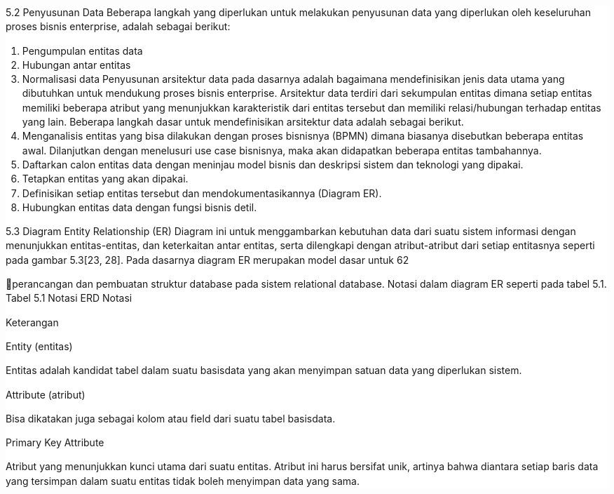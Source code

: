 5.2 Penyusunan Data
Beberapa langkah yang diperlukan untuk melakukan penyusunan data
yang diperlukan oleh keseluruhan proses bisnis enterprise, adalah sebagai
berikut:
1. Pengumpulan entitas data
2. Hubungan antar entitas
3. Normalisasi data
Penyusunan arsitektur data pada dasarnya adalah bagaimana
mendefinisikan jenis data utama yang dibutuhkan untuk mendukung proses
bisnis enterprise. Arsitektur data terdiri dari sekumpulan entitas dimana setiap
entitas memiliki beberapa atribut yang menunjukkan karakteristik dari entitas
tersebut dan memiliki relasi/hubungan terhadap entitas yang lain.
Beberapa langkah dasar untuk mendefinisikan arsitektur data adalah
sebagai berikut.
1. Menganalisis entitas yang bisa dilakukan dengan proses bisnisnya
(BPMN) dimana biasanya disebutkan beberapa entitas awal.
Dilanjutkan dengan menelusuri use case bisnisnya, maka akan
didapatkan beberapa entitas tambahannya.
2. Daftarkan calon entitas data dengan meninjau model bisnis dan
deskripsi sistem dan teknologi yang dipakai.
3. Tetapkan entitas yang akan dipakai.
4. Definisikan setiap entitas tersebut dan mendokumentasikannya
(Diagram ER).
5. Hubungkan entitas data dengan fungsi bisnis detil.

5.3 Diagram Entity Relationship (ER)
Diagram ini untuk menggambarkan kebutuhan data dari suatu sistem
informasi dengan menunjukkan entitas-entitas, dan keterkaitan antar entitas,
serta dilengkapi dengan atribut-atribut dari setiap entitasnya seperti pada
gambar 5.3[23, 28]. Pada dasarnya diagram ER merupakan model dasar untuk
62

perancangan dan pembuatan struktur database pada sistem relational
database. Notasi dalam diagram ER seperti pada tabel 5.1.
Tabel 5.1 Notasi ERD
Notasi

Keterangan

Entity (entitas)

Entitas adalah kandidat tabel dalam suatu
basisdata yang akan menyimpan satuan
data yang diperlukan sistem.

Attribute (atribut)

Bisa dikatakan juga sebagai kolom atau
field dari suatu tabel basisdata.

Primary Key Attribute

Atribut yang menunjukkan kunci utama
dari suatu entitas. Atribut ini harus bersifat
unik, artinya bahwa diantara setiap baris
data yang tersimpan dalam suatu entitas
tidak boleh menyimpan data yang sama.
